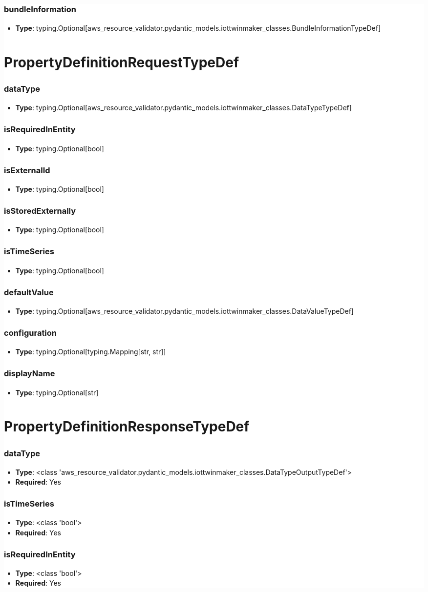 ### bundleInformation
- **Type**: typing.Optional[aws_resource_validator.pydantic_models.iottwinmaker_classes.BundleInformationTypeDef]


# PropertyDefinitionRequestTypeDef

### dataType
- **Type**: typing.Optional[aws_resource_validator.pydantic_models.iottwinmaker_classes.DataTypeTypeDef]

### isRequiredInEntity
- **Type**: typing.Optional[bool]

### isExternalId
- **Type**: typing.Optional[bool]

### isStoredExternally
- **Type**: typing.Optional[bool]

### isTimeSeries
- **Type**: typing.Optional[bool]

### defaultValue
- **Type**: typing.Optional[aws_resource_validator.pydantic_models.iottwinmaker_classes.DataValueTypeDef]

### configuration
- **Type**: typing.Optional[typing.Mapping[str, str]]

### displayName
- **Type**: typing.Optional[str]


# PropertyDefinitionResponseTypeDef

### dataType
- **Type**: <class 'aws_resource_validator.pydantic_models.iottwinmaker_classes.DataTypeOutputTypeDef'>
- **Required**: Yes

### isTimeSeries
- **Type**: <class 'bool'>
- **Required**: Yes

### isRequiredInEntity
- **Type**: <class 'bool'>
- **Required**: Yes

